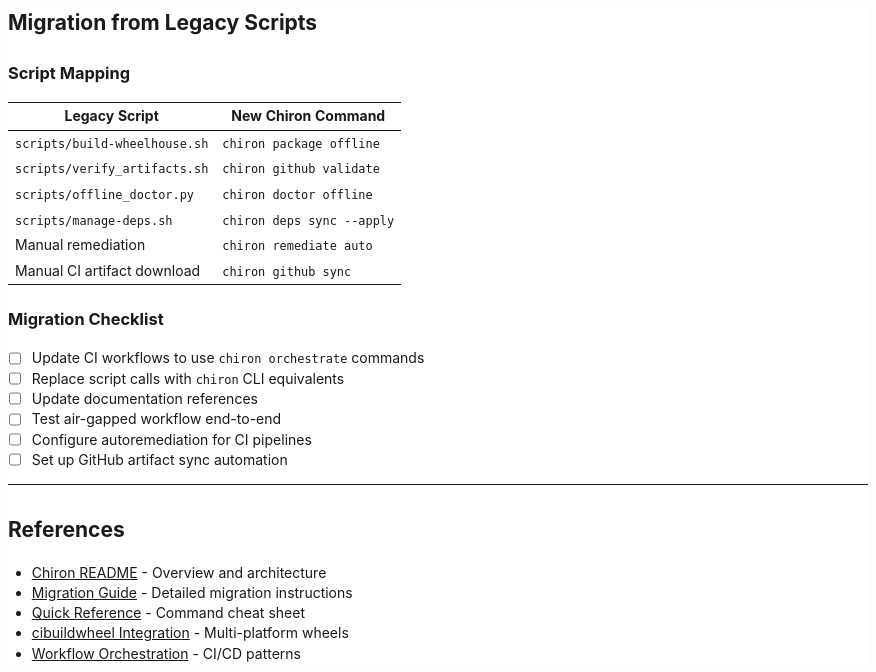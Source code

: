 
## Migration from Legacy Scripts

### Script Mapping

| Legacy Script                 | New Chiron Command         |
| ----------------------------- | -------------------------- |
| `scripts/build-wheelhouse.sh` | `chiron package offline`   |
| `scripts/verify_artifacts.sh` | `chiron github validate`   |
| `scripts/offline_doctor.py`   | `chiron doctor offline`    |
| `scripts/manage-deps.sh`      | `chiron deps sync --apply` |
| Manual remediation            | `chiron remediate auto`    |
| Manual CI artifact download   | `chiron github sync`       |

### Migration Checklist

- [ ] Update CI workflows to use `chiron orchestrate` commands
- [ ] Replace script calls with `chiron` CLI equivalents
- [ ] Update documentation references
- [ ] Test air-gapped workflow end-to-end
- [ ] Configure autoremediation for CI pipelines
- [ ] Set up GitHub artifact sync automation

---

## References

- [Chiron README](./README.md) - Overview and architecture
- [Migration Guide](./MIGRATION_GUIDE.md) - Detailed migration instructions
- [Quick Reference](./QUICK_REFERENCE.md) - Command cheat sheet
- [cibuildwheel Integration](../cibuildwheel-integration.md) - Multi-platform wheels
- [Workflow Orchestration](../workflow-orchestration.md) - CI/CD patterns

